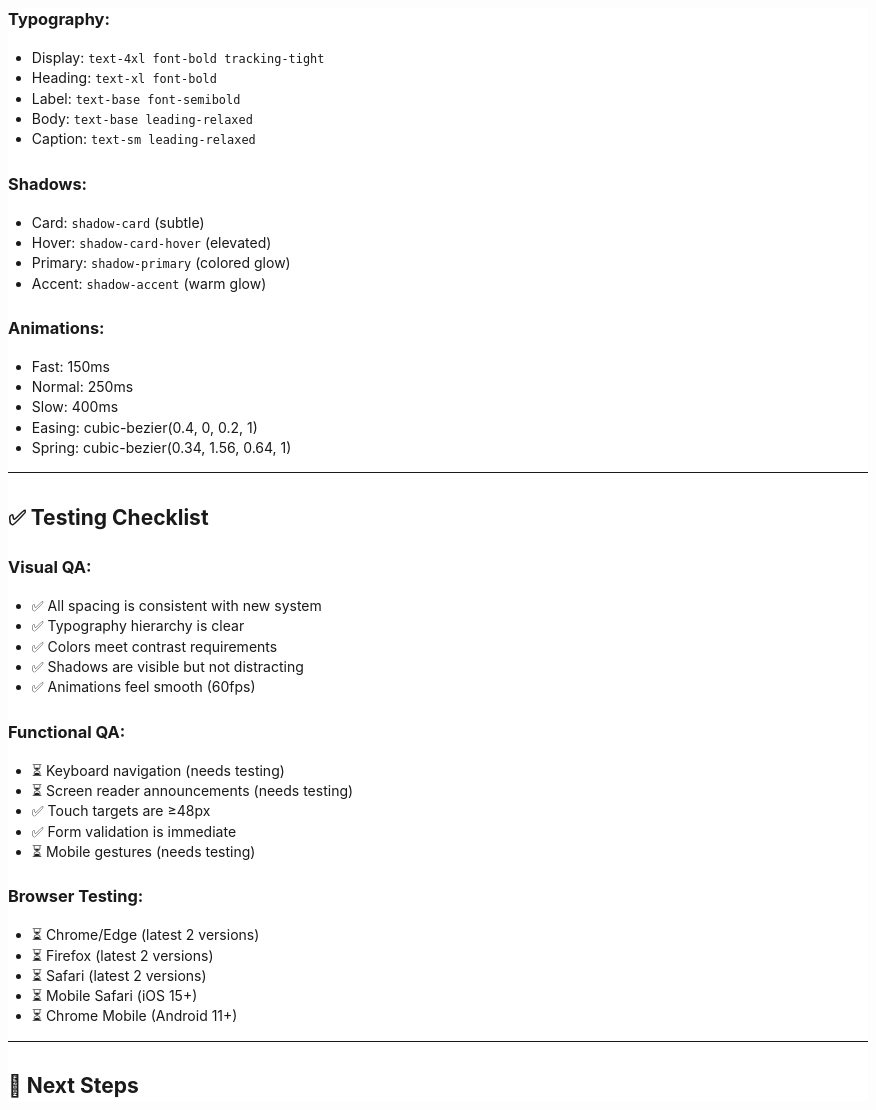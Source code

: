 ### Typography:
- Display: `text-4xl font-bold tracking-tight`
- Heading: `text-xl font-bold`
- Label: `text-base font-semibold`
- Body: `text-base leading-relaxed`
- Caption: `text-sm leading-relaxed`

### Shadows:
- Card: `shadow-card` (subtle)
- Hover: `shadow-card-hover` (elevated)
- Primary: `shadow-primary` (colored glow)
- Accent: `shadow-accent` (warm glow)

### Animations:
- Fast: 150ms
- Normal: 250ms
- Slow: 400ms
- Easing: cubic-bezier(0.4, 0, 0.2, 1)
- Spring: cubic-bezier(0.34, 1.56, 0.64, 1)

---

## ✅ Testing Checklist

### Visual QA:
- ✅ All spacing is consistent with new system
- ✅ Typography hierarchy is clear
- ✅ Colors meet contrast requirements
- ✅ Shadows are visible but not distracting
- ✅ Animations feel smooth (60fps)

### Functional QA:
- ⏳ Keyboard navigation (needs testing)
- ⏳ Screen reader announcements (needs testing)
- ✅ Touch targets are ≥48px
- ✅ Form validation is immediate
- ⏳ Mobile gestures (needs testing)

### Browser Testing:
- ⏳ Chrome/Edge (latest 2 versions)
- ⏳ Firefox (latest 2 versions)
- ⏳ Safari (latest 2 versions)
- ⏳ Mobile Safari (iOS 15+)
- ⏳ Chrome Mobile (Android 11+)

---

## 🎯 Next Steps
